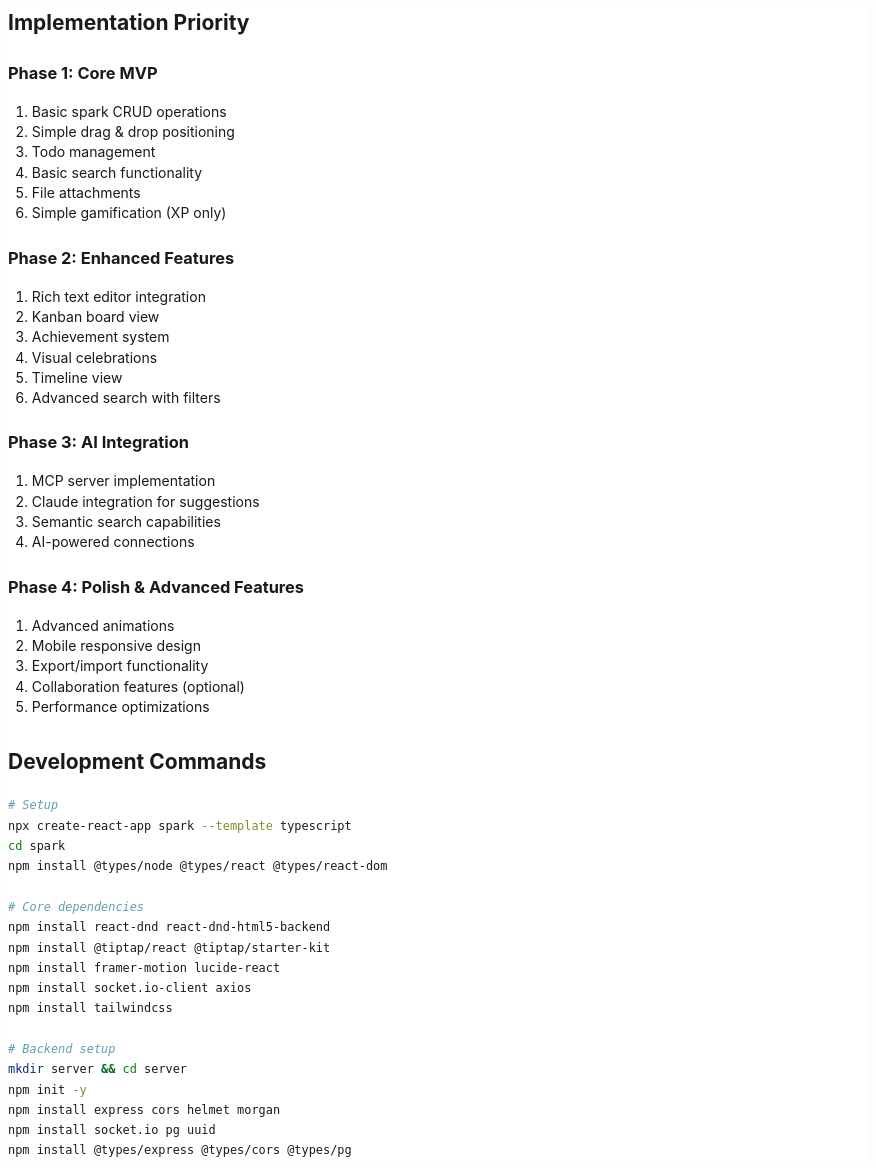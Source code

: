 ## Implementation Priority

### Phase 1: Core MVP 
1. Basic spark CRUD operations
2. Simple drag & drop positioning
3. Todo management
4. Basic search functionality
5. File attachments
6. Simple gamification (XP only)

### Phase 2: Enhanced Features 
1. Rich text editor integration
2. Kanban board view
3. Achievement system
4. Visual celebrations
5. Timeline view
6. Advanced search with filters

### Phase 3: AI Integration 
1. MCP server implementation
2. Claude integration for suggestions
3. Semantic search capabilities
4. AI-powered connections

### Phase 4: Polish & Advanced Features 
1. Advanced animations
2. Mobile responsive design
3. Export/import functionality
4. Collaboration features (optional)
5. Performance optimizations

## Development Commands

```bash
# Setup
npx create-react-app spark --template typescript
cd spark
npm install @types/node @types/react @types/react-dom

# Core dependencies
npm install react-dnd react-dnd-html5-backend
npm install @tiptap/react @tiptap/starter-kit
npm install framer-motion lucide-react
npm install socket.io-client axios
npm install tailwindcss

# Backend setup
mkdir server && cd server
npm init -y
npm install express cors helmet morgan
npm install socket.io pg uuid
npm install @types/express @types/cors @types/pg
```
